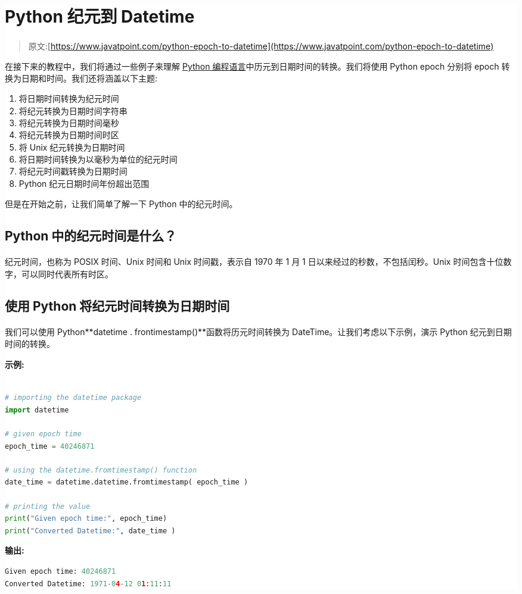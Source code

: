 # Python 纪元到 Datetime

> 原文:[https://www.javatpoint.com/python-epoch-to-datetime](https://www.javatpoint.com/python-epoch-to-datetime)

在接下来的教程中，我们将通过一些例子来理解 [Python 编程语言](https://www.javatpoint.com/python-tutorial)中历元到日期时间的转换。我们将使用 Python epoch 分别将 epoch 转换为日期和时间。我们还将涵盖以下主题:

1.  将日期时间转换为纪元时间
2.  将纪元转换为日期时间字符串
3.  将纪元转换为日期时间毫秒
4.  将纪元转换为日期时间时区
5.  将 Unix 纪元转换为日期时间
6.  将日期时间转换为以毫秒为单位的纪元时间
7.  将纪元时间戳转换为日期时间
8.  Python 纪元日期时间年份超出范围

但是在开始之前，让我们简单了解一下 Python 中的纪元时间。

## Python 中的纪元时间是什么？

纪元时间，也称为 POSIX 时间、Unix 时间和 Unix 时间戳，表示自 1970 年 1 月 1 日以来经过的秒数，不包括闰秒。Unix 时间包含十位数字，可以同时代表所有时区。

## 使用 Python 将纪元时间转换为日期时间

我们可以使用 Python**datetime . frontimestamp()**函数将历元时间转换为 DateTime。让我们考虑以下示例，演示 Python 纪元到日期时间的转换。

**示例:**

```py

# importing the datetime package
import datetime

# given epoch time
epoch_time = 40246871

# using the datetime.fromtimestamp() function
date_time = datetime.datetime.fromtimestamp( epoch_time )

# printing the value
print("Given epoch time:", epoch_time)
print("Converted Datetime:", date_time )

```

**输出:**

```py
Given epoch time: 40246871
Converted Datetime: 1971-04-12 01:11:11

```
